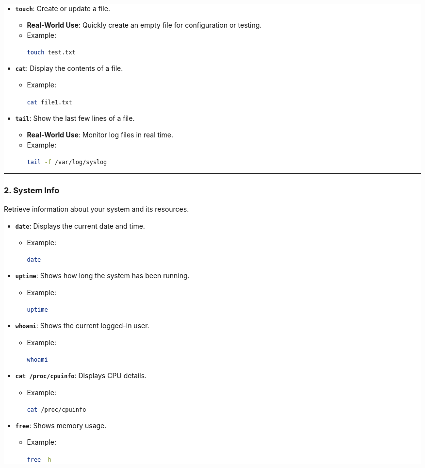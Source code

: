 - **`touch`**: Create or update a file.
  - **Real-World Use**: Quickly create an empty file for configuration or testing.
  - Example:
    ```bash
    touch test.txt
    ```

- **`cat`**: Display the contents of a file.
  - Example:
    ```bash
    cat file1.txt
    ```

- **`tail`**: Show the last few lines of a file.
  - **Real-World Use**: Monitor log files in real time.
  - Example:
    ```bash
    tail -f /var/log/syslog
    ```

---

### **2. System Info**
Retrieve information about your system and its resources.

- **`date`**: Displays the current date and time.
  - Example:
    ```bash
    date
    ```

- **`uptime`**: Shows how long the system has been running.
  - Example:
    ```bash
    uptime
    ```

- **`whoami`**: Shows the current logged-in user.
  - Example:
    ```bash
    whoami
    ```

- **`cat /proc/cpuinfo`**: Displays CPU details.
  - Example:
    ```bash
    cat /proc/cpuinfo
    ```

- **`free`**: Shows memory usage.
  - Example:
    ```bash
    free -h
    ```

